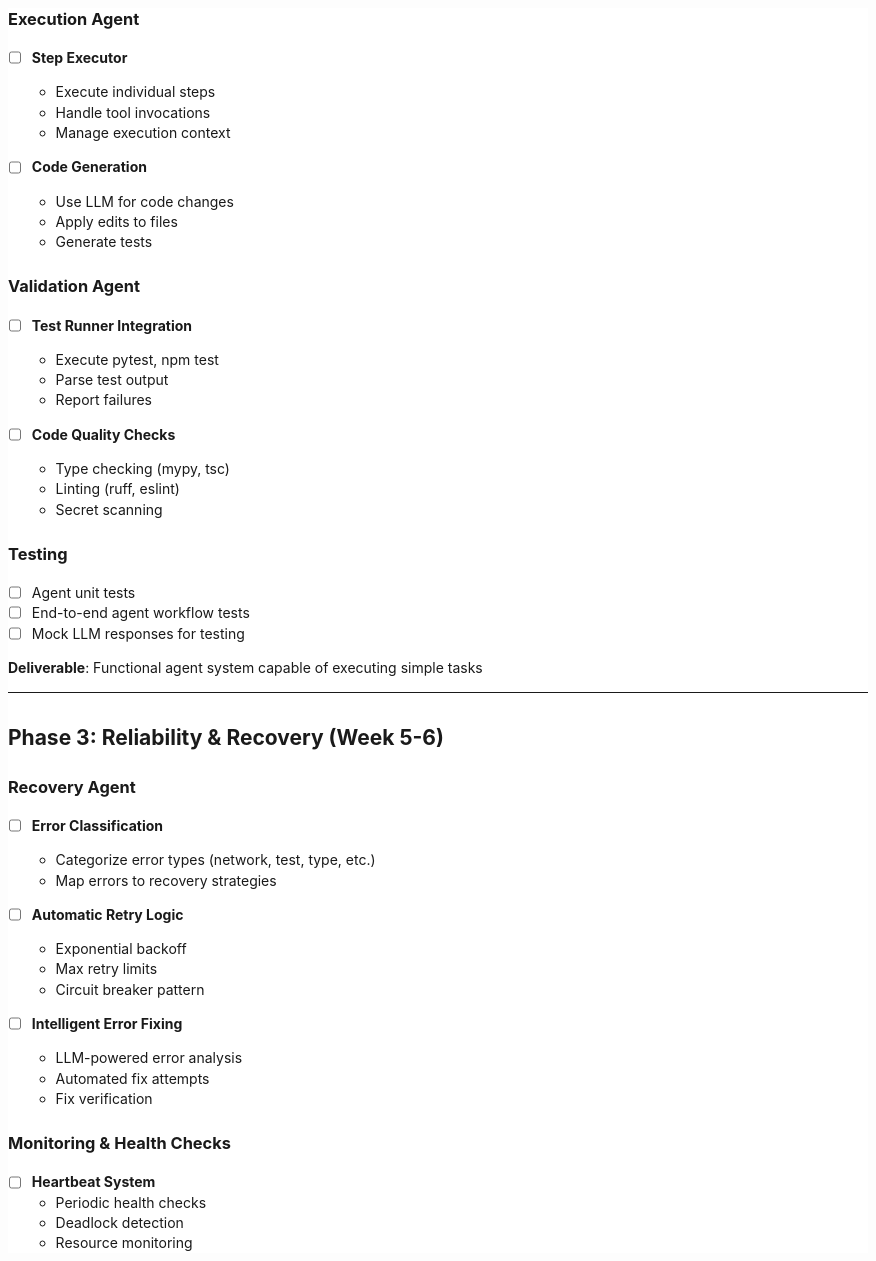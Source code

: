 ### Execution Agent
- [ ] **Step Executor**
  - Execute individual steps
  - Handle tool invocations
  - Manage execution context

- [ ] **Code Generation**
  - Use LLM for code changes
  - Apply edits to files
  - Generate tests

### Validation Agent
- [ ] **Test Runner Integration**
  - Execute pytest, npm test
  - Parse test output
  - Report failures

- [ ] **Code Quality Checks**
  - Type checking (mypy, tsc)
  - Linting (ruff, eslint)
  - Secret scanning

### Testing
- [ ] Agent unit tests
- [ ] End-to-end agent workflow tests
- [ ] Mock LLM responses for testing

**Deliverable**: Functional agent system capable of executing simple tasks

---

## Phase 3: Reliability & Recovery (Week 5-6)

### Recovery Agent
- [ ] **Error Classification**
  - Categorize error types (network, test, type, etc.)
  - Map errors to recovery strategies

- [ ] **Automatic Retry Logic**
  - Exponential backoff
  - Max retry limits
  - Circuit breaker pattern

- [ ] **Intelligent Error Fixing**
  - LLM-powered error analysis
  - Automated fix attempts
  - Fix verification

### Monitoring & Health Checks
- [ ] **Heartbeat System**
  - Periodic health checks
  - Deadlock detection
  - Resource monitoring
